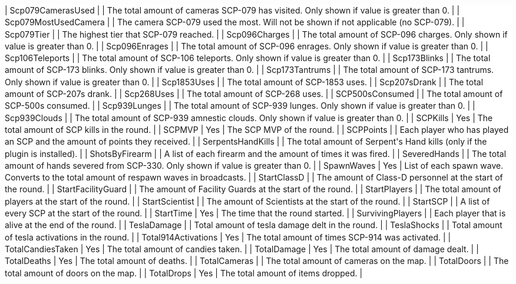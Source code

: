 | Scp079CamerasUsed     |                             | The total amount of cameras SCP-079 has visited. Only shown if value is greater than 0. |
| Scp079MostUsedCamera  |                             | The camera SCP-079 used the most. Will not be shown if not applicable (no SCP-079).     |
| Scp079Tier            |                             | The highest tier that SCP-079 reached.                                                  |
| Scp096Charges         |                             | The total amount of SCP-096 charges. Only shown if value is greater than 0.             |
| Scp096Enrages         |                             | The total amount of SCP-096 enrages. Only shown if value is greater than 0.             |
| Scp106Teleports       |                             | The total amount of SCP-106 teleports. Only shown if value is greater than 0.           |
| Scp173Blinks          |                             | The total amount of SCP-173 blinks. Only shown if value is greater than 0.              |
| Scp173Tantrums        |                             | The total amount of SCP-173 tantrums. Only shown if value is greater than 0.            |
| Scp1853Uses           |                             | The total amount of SCP-1853 uses.                                                      |
| Scp207sDrank          |                             | The total amount of SCP-207s drank.                                                     |
| Scp268Uses            |                             | The total amount of SCP-268 uses.                                                       |
| SCP500sConsumed       |                             | The total amount of SCP-500s consumed.                                                  |
| Scp939Lunges          |                             | The total amount of SCP-939 lunges. Only shown if value is greater than 0.              |
| Scp939Clouds          |                             | The total amount of SCP-939 amnestic clouds. Only shown if value is greater than 0.     |
| SCPKills              | Yes                         | The total amount of SCP kills in the round.                                             |
| SCPMVP                | Yes                         | The SCP MVP of the round.                                                               |
| SCPPoints             |                             | Each player who has played an SCP and the amount of points they received.               |
| SerpentsHandKills     |                             | The total amount of Serpent's Hand kills (only if the plugin is installed).             |
| ShotsByFirearm        |                             | A list of each firearm and the amount of times it was fired.                            |
| SeveredHands          |                             | The total amount of hands severed from SCP-330. Only shown if value is greater than 0.  |
| SpawnWaves            | Yes                         | List of each spawn wave. Converts to the total amount of respawn waves in broadcasts.   |
| StartClassD           |                             | The amount of Class-D personnel at the start of the round.                              |
| StartFacilityGuard    |                             | The amount of Facility Guards at the start of the round.                                |
| StartPlayers          |                             | The total amount of players at the start of the round.                                  |
| StartScientist        |                             | The amount of Scientists at the start of the round.                                     |
| StartSCP              |                             | A list of every SCP at the start of the round.                                          |
| StartTime             | Yes                         | The time that the round started.                                                        |
| SurvivingPlayers      |                             | Each player that is alive at the end of the round.                                      |
| TeslaDamage           |                             | Total amount of tesla damage delt in the round.                                         |
| TeslaShocks           |                             | Total amount of tesla activations in the round.                                         |
| Total914Activations   | Yes                         | The total amount of times SCP-914 was activated.                                        |
| TotalCandiesTaken     | Yes                         | The total amount of candies taken.                                                      |
| TotalDamage           | Yes                         | The total amount of damage dealt.                                                       |
| TotalDeaths           | Yes                         | The total amount of deaths.                                                             |
| TotalCameras          |                             | The total amount of cameras on the map.                                                 |
| TotalDoors            |                             | The total amount of doors on the map.                                                   |
| TotalDrops            | Yes                         | The total amount of items dropped.                                                      |